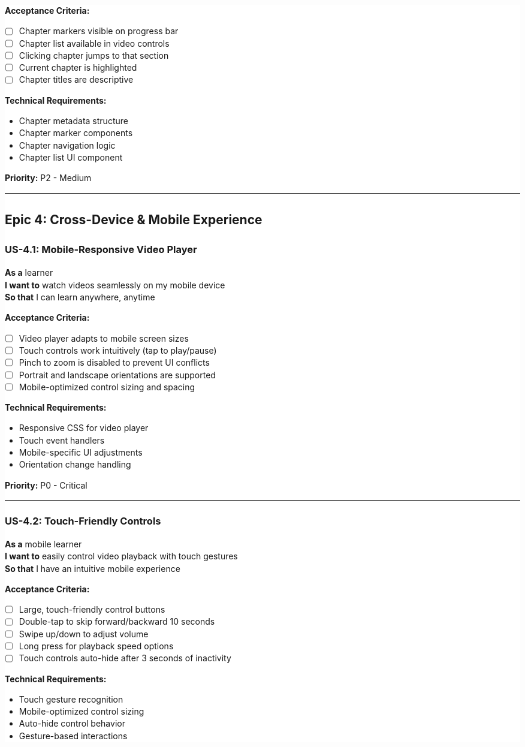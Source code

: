 **Acceptance Criteria:**
- [ ] Chapter markers visible on progress bar
- [ ] Chapter list available in video controls
- [ ] Clicking chapter jumps to that section
- [ ] Current chapter is highlighted
- [ ] Chapter titles are descriptive

**Technical Requirements:**
- Chapter metadata structure
- Chapter marker components
- Chapter navigation logic
- Chapter list UI component

**Priority:** P2 - Medium

---

## Epic 4: Cross-Device & Mobile Experience

### US-4.1: Mobile-Responsive Video Player
**As a** learner  
**I want to** watch videos seamlessly on my mobile device  
**So that** I can learn anywhere, anytime

**Acceptance Criteria:**
- [ ] Video player adapts to mobile screen sizes
- [ ] Touch controls work intuitively (tap to play/pause)
- [ ] Pinch to zoom is disabled to prevent UI conflicts
- [ ] Portrait and landscape orientations are supported
- [ ] Mobile-optimized control sizing and spacing

**Technical Requirements:**
- Responsive CSS for video player
- Touch event handlers
- Mobile-specific UI adjustments
- Orientation change handling

**Priority:** P0 - Critical

---

### US-4.2: Touch-Friendly Controls
**As a** mobile learner  
**I want to** easily control video playback with touch gestures  
**So that** I have an intuitive mobile experience

**Acceptance Criteria:**
- [ ] Large, touch-friendly control buttons
- [ ] Double-tap to skip forward/backward 10 seconds
- [ ] Swipe up/down to adjust volume
- [ ] Long press for playback speed options
- [ ] Touch controls auto-hide after 3 seconds of inactivity

**Technical Requirements:**
- Touch gesture recognition
- Mobile-optimized control sizing
- Auto-hide control behavior
- Gesture-based interactions
